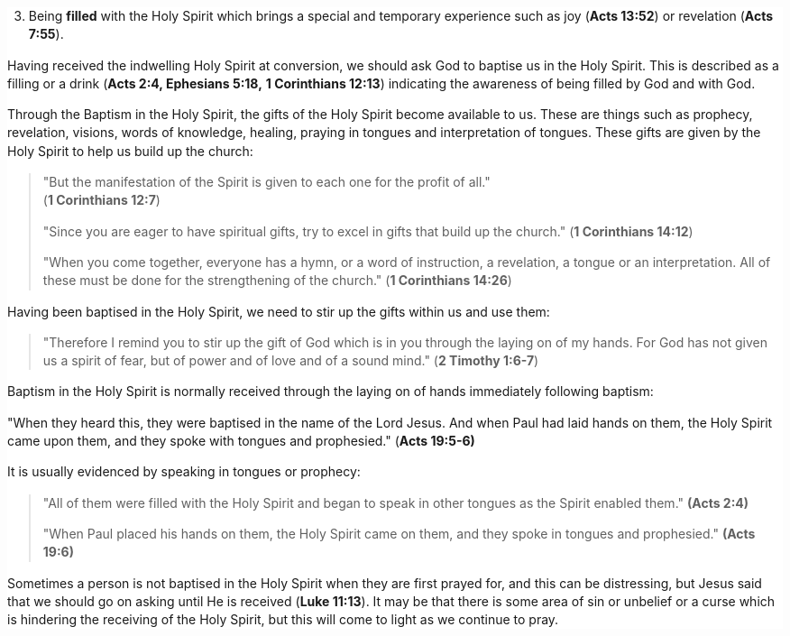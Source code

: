 3)  Being **filled** with the Holy Spirit which brings a special and
    temporary experience such as joy (**Acts 13:52**) or revelation
    (**Acts 7:55**).

Having received the indwelling Holy Spirit at conversion, we should ask
God to baptise us in the Holy Spirit. This is described as a filling or
a drink (**Acts 2:4, Ephesians 5:18,** **1 Corinthians 12:13**)
indicating the awareness of being filled by God and with God.

Through the Baptism in the Holy Spirit, the gifts of the Holy Spirit
become available to us. These are things such as prophecy, revelation,
visions, words of knowledge, healing, praying in tongues and
interpretation of tongues. These gifts are given by the Holy Spirit to
help us build up the church:

> "But the manifestation of the Spirit is given to each one for the
> profit of all."\
> (**1 Corinthians 12:7**)
>
> "Since you are eager to have spiritual gifts, try to excel in gifts
> that build up the church." (**1 Corinthians 14:12**)
>
> "When you come together, everyone has a hymn, or a word of
> instruction, a revelation, a tongue or an interpretation. All of these
> must be done for the strengthening of the church." (**1 Corinthians
> 14:26**)

Having been baptised in the Holy Spirit, we need to stir up the gifts
within us and use them:

> "Therefore I remind you to stir up the gift of God which is in you
> through the laying on of my hands. For God has not given us a spirit
> of fear, but of power and of love and of a sound mind." (**2 Timothy
> 1:6-7**)

Baptism in the Holy Spirit is normally received through the laying on of
hands immediately following baptism:

"When they heard this, they were baptised in the name of the Lord Jesus.
And when Paul had laid hands on them, the Holy Spirit came upon them,
and they spoke with tongues and prophesied." (**Acts 19:5-6)**

It is usually evidenced by speaking in tongues or prophecy:

> "All of them were filled with the Holy Spirit and began to speak in
> other tongues as the Spirit enabled them." **(Acts 2:4)**
>
> "When Paul placed his hands on them, the Holy Spirit came on them, and
> they spoke in tongues and prophesied." **(Acts 19:6)**

Sometimes a person is not baptised in the Holy Spirit when they are
first prayed for, and this can be distressing, but Jesus said that we
should go on asking until He is received (**Luke 11:13**). It may be
that there is some area of sin or unbelief or a curse which is hindering
the receiving of the Holy Spirit, but this will come to light as we
continue to pray.
